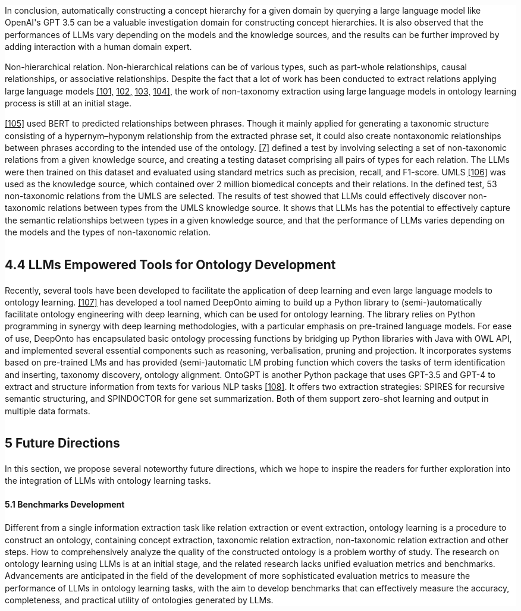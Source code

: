 In conclusion, automatically constructing a concept hierarchy for a given domain by querying a large language model like OpenAI's GPT 3.5 can be a valuable investigation domain for constructing concept hierarchies. It is also observed that the performances of LLMs vary depending on the models and the knowledge sources, and the results can be further improved by adding interaction with a human domain expert.

Non-hierarchical relation. Non-hierarchical relations can be of various types, such as part-whole relationships, causal relationships, or associative relationships. Despite the fact that a lot of work has been conducted to extract relations applying large language models [\[101,](#page-12-22) [102,](#page-13-0) [103,](#page-13-1) [104\]](#page-13-2), the work of non-taxonomy extraction using large language models in ontology learning process is still at an initial stage.

[\[105\]](#page-13-3) used BERT to predicted relationships between phrases. Though it mainly applied for generating a taxonomic structure consisting of a hypernym–hyponym relationship from the extracted phrase set, it could also create nontaxonomic relationships between phrases according to the intended use of the ontology. [\[7\]](#page-9-0) defined a test by involving selecting a set of non-taxonomic relations from a given knowledge source, and creating a testing dataset comprising all pairs of types for each relation. The LLMs were then trained on this dataset and evaluated using standard metrics such as precision, recall, and F1-score. UMLS [\[106\]](#page-13-4) was used as the knowledge source, which contained over 2 million biomedical concepts and their relations. In the defined test, 53 non-taxonomic relations from the UMLS are selected. The results of test showed that LLMs could effectively discover non-taxonomic relations between types from the UMLS knowledge source. It shows that LLMs has the potential to effectively capture the semantic relationships between types in a given knowledge source, and that the performance of LLMs varies depending on the models and the types of non-taxonomic relation.

## 4.4 LLMs Empowered Tools for Ontology Development

Recently, several tools have been developed to facilitate the application of deep learning and even large language models to ontology learning. [\[107\]](#page-13-5) has developed a tool named DeepOnto aiming to build up a Python library to (semi-)automatically facilitate ontology engineering with deep learning, which can be used for ontology learning. The library relies on Python programming in synergy with deep learning methodologies, with a particular emphasis on pre-trained language models. For ease of use, DeepOnto has encapsulated basic ontology processing functions by bridging up Python libraries with Java with OWL API, and implemented several essential components such as reasoning, verbalisation, pruning and projection. It incorporates systems based on pre-trained LMs and has provided (semi-)automatic LM probing function which covers the tasks of term identification and inserting, taxonomy discovery, ontology alignment. OntoGPT is another Python package that uses GPT-3.5 and GPT-4 to extract and structure information from texts for various NLP tasks [\[108\]](#page-13-6). It offers two extraction strategies: SPIRES for recursive semantic structuring, and SPINDOCTOR for gene set summarization. Both of them support zero-shot learning and output in multiple data formats.

## <span id="page-7-0"></span>5 Future Directions

In this section, we propose several noteworthy future directions, which we hope to inspire the readers for further exploration into the integration of LLMs with ontology learning tasks.

#### 5.1 Benchmarks Development

Different from a single information extraction task like relation extraction or event extraction, ontology learning is a procedure to construct an ontology, containing concept extraction, taxonomic relation extraction, non-taxonomic relation extraction and other steps. How to comprehensively analyze the quality of the constructed ontology is a problem worthy of study. The research on ontology learning using LLMs is at an initial stage, and the related research lacks unified evaluation metrics and benchmarks. Advancements are anticipated in the field of the development of more sophisticated evaluation metrics to measure the performance of LLMs in ontology learning tasks, with the aim to develop benchmarks that can effectively measure the accuracy, completeness, and practical utility of ontologies generated by LLMs.
